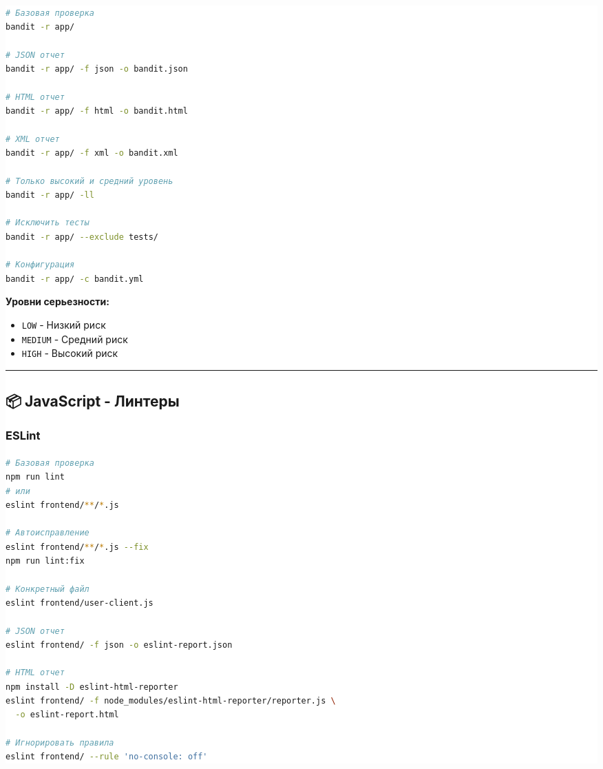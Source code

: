 ```bash
# Базовая проверка
bandit -r app/

# JSON отчет
bandit -r app/ -f json -o bandit.json

# HTML отчет
bandit -r app/ -f html -o bandit.html

# XML отчет
bandit -r app/ -f xml -o bandit.xml

# Только высокий и средний уровень
bandit -r app/ -ll

# Исключить тесты
bandit -r app/ --exclude tests/

# Конфигурация
bandit -r app/ -c bandit.yml
```

**Уровни серьезности:**
- `LOW` - Низкий риск
- `MEDIUM` - Средний риск
- `HIGH` - Высокий риск

---

## 📦 JavaScript - Линтеры

### ESLint

```bash
# Базовая проверка
npm run lint
# или
eslint frontend/**/*.js

# Автоисправление
eslint frontend/**/*.js --fix
npm run lint:fix

# Конкретный файл
eslint frontend/user-client.js

# JSON отчет
eslint frontend/ -f json -o eslint-report.json

# HTML отчет
npm install -D eslint-html-reporter
eslint frontend/ -f node_modules/eslint-html-reporter/reporter.js \
  -o eslint-report.html

# Игнорировать правила
eslint frontend/ --rule 'no-console: off'
```
